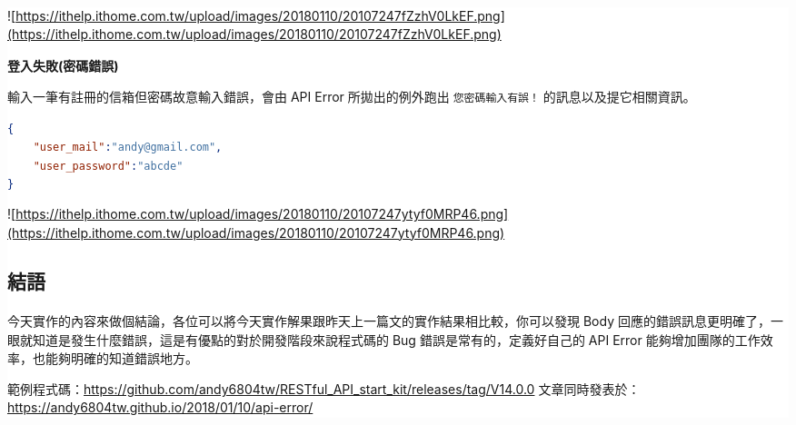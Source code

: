 ![https://ithelp.ithome.com.tw/upload/images/20180110/20107247fZzhV0LkEF.png](https://ithelp.ithome.com.tw/upload/images/20180110/20107247fZzhV0LkEF.png)

**登入失敗(密碼錯誤)**

輸入一筆有註冊的信箱但密碼故意輸入錯誤，會由 API Error 所拋出的例外跑出 `您密碼輸入有誤！` 的訊息以及提它相關資訊。

```json
{
	"user_mail":"andy@gmail.com",
	"user_password":"abcde"
}
```

![https://ithelp.ithome.com.tw/upload/images/20180110/20107247ytyf0MRP46.png](https://ithelp.ithome.com.tw/upload/images/20180110/20107247ytyf0MRP46.png)


## 結語
今天實作的內容來做個結論，各位可以將今天實作解果跟昨天上一篇文的實作結果相比較，你可以發現 Body 回應的錯誤訊息更明確了，一眼就知道是發生什麼錯誤，這是有優點的對於開發階段來說程式碼的 Bug 錯誤是常有的，定義好自己的 API Error 能夠增加團隊的工作效率，也能夠明確的知道錯誤地方。


範例程式碼：https://github.com/andy6804tw/RESTful_API_start_kit/releases/tag/V14.0.0
文章同時發表於：https://andy6804tw.github.io/2018/01/10/api-error/